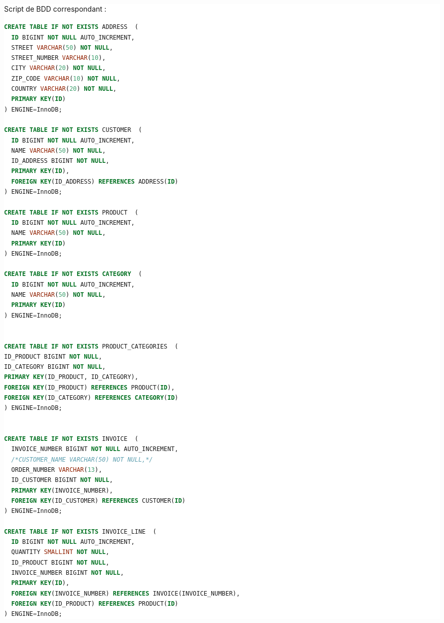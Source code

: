 Script de BDD correspondant :

```sql
CREATE TABLE IF NOT EXISTS ADDRESS  (
  ID BIGINT NOT NULL AUTO_INCREMENT,
  STREET VARCHAR(50) NOT NULL,
  STREET_NUMBER VARCHAR(10),
  CITY VARCHAR(20) NOT NULL,
  ZIP_CODE VARCHAR(10) NOT NULL,
  COUNTRY VARCHAR(20) NOT NULL,
  PRIMARY KEY(ID)
) ENGINE=InnoDB;

CREATE TABLE IF NOT EXISTS CUSTOMER  (
  ID BIGINT NOT NULL AUTO_INCREMENT,
  NAME VARCHAR(50) NOT NULL,
  ID_ADDRESS BIGINT NOT NULL,
  PRIMARY KEY(ID),
  FOREIGN KEY(ID_ADDRESS) REFERENCES ADDRESS(ID)
) ENGINE=InnoDB;

CREATE TABLE IF NOT EXISTS PRODUCT  (
  ID BIGINT NOT NULL AUTO_INCREMENT,
  NAME VARCHAR(50) NOT NULL,
  PRIMARY KEY(ID)
) ENGINE=InnoDB;

CREATE TABLE IF NOT EXISTS CATEGORY  (
  ID BIGINT NOT NULL AUTO_INCREMENT,
  NAME VARCHAR(50) NOT NULL,
  PRIMARY KEY(ID)
) ENGINE=InnoDB;


CREATE TABLE IF NOT EXISTS PRODUCT_CATEGORIES  (
ID_PRODUCT BIGINT NOT NULL,
ID_CATEGORY BIGINT NOT NULL,
PRIMARY KEY(ID_PRODUCT, ID_CATEGORY),
FOREIGN KEY(ID_PRODUCT) REFERENCES PRODUCT(ID),
FOREIGN KEY(ID_CATEGORY) REFERENCES CATEGORY(ID)
) ENGINE=InnoDB;


CREATE TABLE IF NOT EXISTS INVOICE  (
  INVOICE_NUMBER BIGINT NOT NULL AUTO_INCREMENT,
  /*CUSTOMER_NAME VARCHAR(50) NOT NULL,*/
  ORDER_NUMBER VARCHAR(13),
  ID_CUSTOMER BIGINT NOT NULL,
  PRIMARY KEY(INVOICE_NUMBER),
  FOREIGN KEY(ID_CUSTOMER) REFERENCES CUSTOMER(ID)
) ENGINE=InnoDB;

CREATE TABLE IF NOT EXISTS INVOICE_LINE  (
  ID BIGINT NOT NULL AUTO_INCREMENT,
  QUANTITY SMALLINT NOT NULL,
  ID_PRODUCT BIGINT NOT NULL,
  INVOICE_NUMBER BIGINT NOT NULL,
  PRIMARY KEY(ID),
  FOREIGN KEY(INVOICE_NUMBER) REFERENCES INVOICE(INVOICE_NUMBER),
  FOREIGN KEY(ID_PRODUCT) REFERENCES PRODUCT(ID)
) ENGINE=InnoDB;
```
